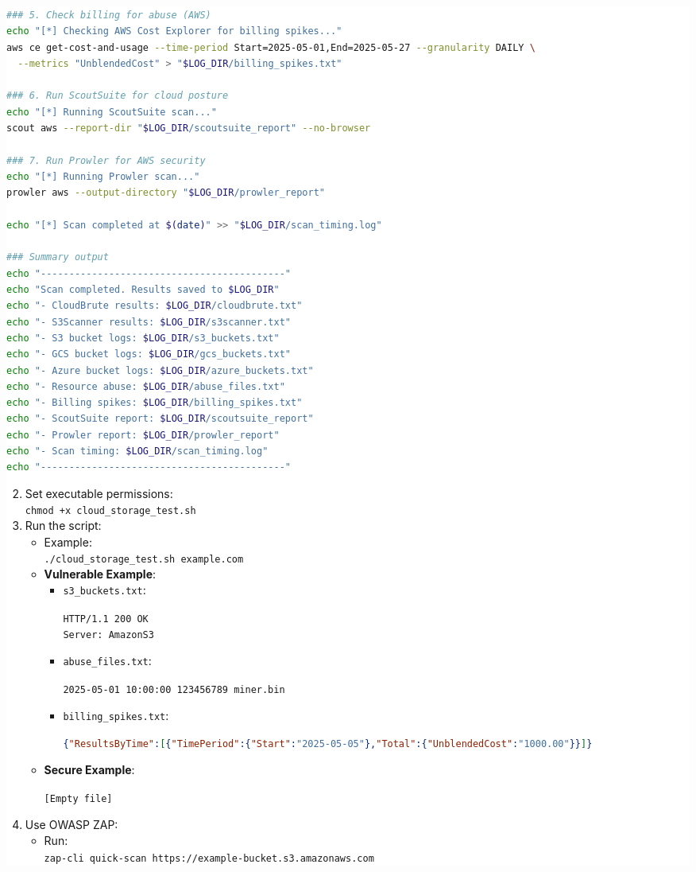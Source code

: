    ```bash
   ### 5. Check billing for abuse (AWS)
   echo "[*] Checking AWS Cost Explorer for billing spikes..."
   aws ce get-cost-and-usage --time-period Start=2025-05-01,End=2025-05-27 --granularity DAILY \
     --metrics "UnblendedCost" > "$LOG_DIR/billing_spikes.txt"

   ### 6. Run ScoutSuite for cloud posture
   echo "[*] Running ScoutSuite scan..."
   scout aws --report-dir "$LOG_DIR/scoutsuite_report" --no-browser

   ### 7. Run Prowler for AWS security
   echo "[*] Running Prowler scan..."
   prowler aws --output-directory "$LOG_DIR/prowler_report"

   echo "[*] Scan completed at $(date)" >> "$LOG_DIR/scan_timing.log"

   ### Summary output
   echo "-------------------------------------------"
   echo "Scan completed. Results saved to $LOG_DIR"
   echo "- CloudBrute results: $LOG_DIR/cloudbrute.txt"
   echo "- S3Scanner results: $LOG_DIR/s3scanner.txt"
   echo "- S3 bucket logs: $LOG_DIR/s3_buckets.txt"
   echo "- GCS bucket logs: $LOG_DIR/gcs_buckets.txt"
   echo "- Azure bucket logs: $LOG_DIR/azure_buckets.txt"
   echo "- Resource abuse: $LOG_DIR/abuse_files.txt"
   echo "- Billing spikes: $LOG_DIR/billing_spikes.txt"
   echo "- ScoutSuite report: $LOG_DIR/scoutsuite_report"
   echo "- Prowler report: $LOG_DIR/prowler_report"
   echo "- Scan timing: $LOG_DIR/scan_timing.log"
   echo "-------------------------------------------"
   ```
2. Set executable permissions:  
   `chmod +x cloud_storage_test.sh`
3. Run the script:
   - Example:  
     `./cloud_storage_test.sh example.com`
   - **Vulnerable Example**:  
     - `s3_buckets.txt`:  
       ```plaintext
       HTTP/1.1 200 OK
       Server: AmazonS3
       ```
     - `abuse_files.txt`:  
       ```text
       2025-05-01 10:00:00 123456789 miner.bin
       ```
     - `billing_spikes.txt`:  
       ```json
       {"ResultsByTime":[{"TimePeriod":{"Start":"2025-05-05"},"Total":{"UnblendedCost":"1000.00"}}]}
       ```
   - **Secure Example**:  
     ```plaintext
     [Empty file]
     ```
4. Use OWASP ZAP:
   - Run:  
     `zap-cli quick-scan https://example-bucket.s3.amazonaws.com`
